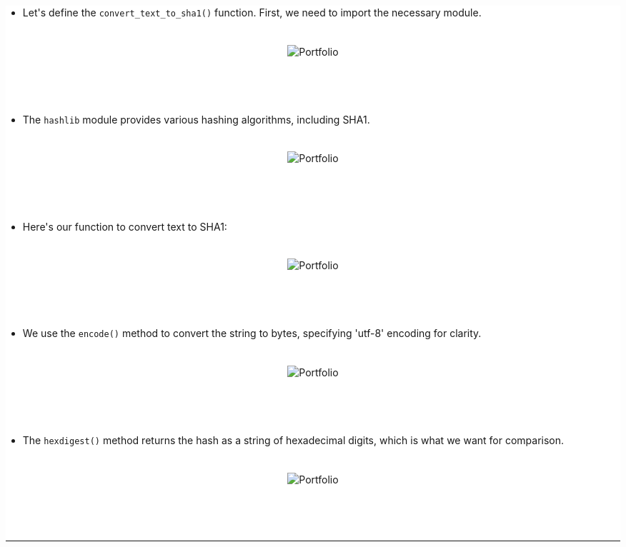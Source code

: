 
 - Let's define the `convert_text_to_sha1()` function. First, we need to import the necessary module.
<p align="center">
<br/>
<img width="597" alt="Portfolio" src="https://i.imgur.com/XnX4w8s.png">
<br />
<br />
<br />
<br />


 - The `hashlib` module provides various hashing algorithms, including SHA1.
<p align="center">
<br/>
<img width="597" alt="Portfolio" src="https://i.imgur.com/rQ2SWqV.png">
<br />
<br />
<br />
<br />


 - Here's our function to convert text to SHA1:
<p align="center">
<br/>
<img width="597" alt="Portfolio" src="https://i.imgur.com/XEoYhjN.png">
<br />
<br />
<br />
<br />

 - We use the `encode()` method to convert the string to bytes, specifying 'utf-8' encoding for clarity.
<p align="center">
<br/>
<img width="597" alt="Portfolio" src="https://i.imgur.com/Xx3urYk.png">
<br />
<br />
<br />
<br />



 - The `hexdigest()` method returns the hash as a string of hexadecimal digits, which is what we want for comparison.
<p align="center">
<br/>
<img width="597" alt="Portfolio" src="https://i.imgur.com/lnMtot0.png">
<br />
<br />
<br />
<br />

---